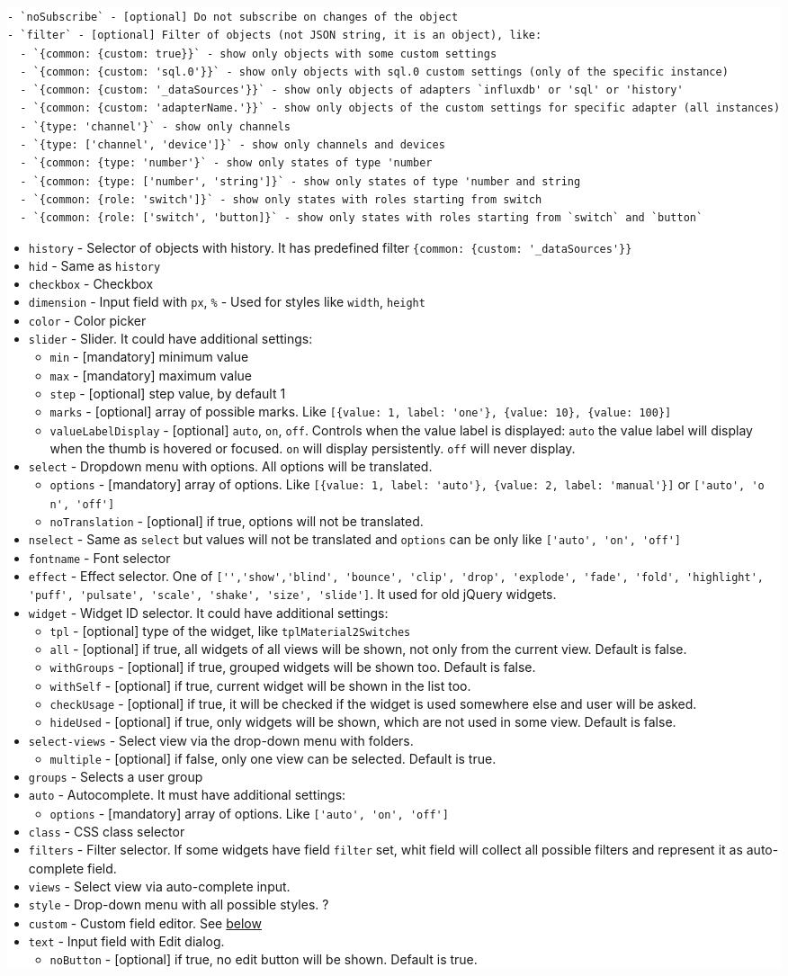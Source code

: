     - `noSubscribe` - [optional] Do not subscribe on changes of the object
    - `filter` - [optional] Filter of objects (not JSON string, it is an object), like:
      - `{common: {custom: true}}` - show only objects with some custom settings
      - `{common: {custom: 'sql.0'}}` - show only objects with sql.0 custom settings (only of the specific instance)
      - `{common: {custom: '_dataSources'}}` - show only objects of adapters `influxdb' or 'sql' or 'history'
      - `{common: {custom: 'adapterName.'}}` - show only objects of the custom settings for specific adapter (all instances)
      - `{type: 'channel'}` - show only channels
      - `{type: ['channel', 'device']}` - show only channels and devices
      - `{common: {type: 'number'}` - show only states of type 'number
      - `{common: {type: ['number', 'string']}` - show only states of type 'number and string
      - `{common: {role: 'switch']}` - show only states with roles starting from switch
      - `{common: {role: ['switch', 'button]}` - show only states with roles starting from `switch` and `button` 
  - `history` - Selector of objects with history. It has predefined filter `{common: {custom: '_dataSources'}}`
  - `hid` - Same as `history`
  - `checkbox` - Checkbox
  - `dimension` - Input field with `px`, `%` - Used for styles like `width`, `height`
  - `color` - Color picker
  - `slider` - Slider. It could have additional settings:
    - `min` - [mandatory] minimum value
    - `max` - [mandatory] maximum value
    - `step` - [optional] step value, by default 1
    - `marks` - [optional] array of possible marks. Like `[{value: 1, label: 'one'}, {value: 10}, {value: 100}]`
    - `valueLabelDisplay` - [optional] `auto`, `on`, `off`. Controls when the value label is displayed: `auto` the value label will display when the thumb is hovered or focused. `on` will display persistently. `off` will never display.
  - `select` - Dropdown menu with options. All options will be translated.
    - `options` - [mandatory] array of options. Like `[{value: 1, label: 'auto'}, {value: 2, label: 'manual'}]` or `['auto', 'on', 'off']`
    - `noTranslation` - [optional] if true, options will not be translated.
  - `nselect` - Same as `select` but values will not be translated and `options` can be only like `['auto', 'on', 'off']` 
  - `fontname` - Font selector
  - `effect` - Effect selector. One of `['','show','blind', 'bounce', 'clip', 'drop', 'explode', 'fade', 'fold', 'highlight', 'puff', 'pulsate', 'scale', 'shake', 'size', 'slide']`. It used for old jQuery widgets.
  - `widget` - Widget ID selector. It could have additional settings:
    - `tpl` - [optional] type of the widget, like `tplMaterial2Switches`
    - `all` - [optional] if true, all widgets of all views will be shown, not only from the current view. Default is false.
    - `withGroups` - [optional] if true, grouped widgets will be shown too. Default is false.
    - `withSelf` - [optional] if true, current widget will be shown in the list too.
    - `checkUsage` - [optional] if true, it will be checked if the widget is used somewhere else and user will be asked.
    - `hideUsed` - [optional] if true, only widgets will be shown, which are not used in some view. Default is false.
  - `select-views` - Select view via the drop-down menu with folders.
    - `multiple` - [optional] if false, only one view can be selected. Default is true. 
  - `groups` - Selects a user group
  - `auto` - Autocomplete. It must have additional settings:
    - `options` - [mandatory] array of options. Like `['auto', 'on', 'off']`
  - `class` - CSS class selector
  - `filters` - Filter selector. If some widgets have field `filter` set, whit field will collect all possible filters and represent it as auto-complete field.
  - `views` - Select view via auto-complete input.
  - `style` - Drop-down menu with all possible styles. ?
  - `custom` - Custom field editor. See [below](#custom-field-editor)
  - `text` - Input field with Edit dialog.
    - `noButton` - [optional] if true, no edit button will be shown. Default is true. 